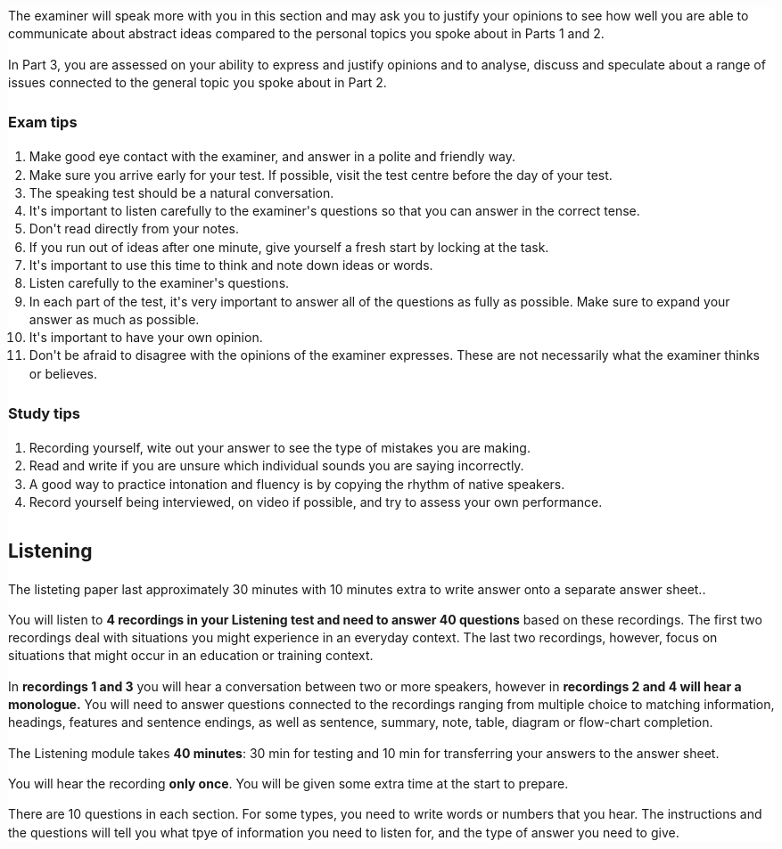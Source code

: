 The examiner will speak more with you in this section and may ask you to justify your opinions to see how well you are able to communicate about abstract ideas compared to the personal topics you spoke about in Parts 1 and 2.

In Part 3, you are assessed on your ability to express and justify opinions and to analyse, discuss and speculate about a range of issues connected to the general topic you spoke about in Part 2.

### Exam tips

1. Make good eye contact with the examiner, and answer in a polite and friendly way.
2. Make sure you arrive early for your test. If possible, visit the test centre before the day of your test.
3. The speaking test should be a natural conversation. 
4. It's important to listen carefully to the examiner's questions so that you can answer in the correct tense.
5. Don't read directly from your notes. 
6. If you run out of ideas after one minute, give yourself a fresh start by locking at the task.
7. It's important to use this time to think and note down ideas or words. 
8. Listen carefully to the examiner's questions.
9. In each part of the test, it's very important to answer all of the questions as fully as possible. Make sure to expand your answer as much as possible. 
10. It's important to have your own opinion. 
11. Don't be afraid to disagree with the opinions of the examiner expresses. These are not necessarily what the examiner thinks or believes.

### Study tips

1. Recording yourself, wite out your answer to see the type of mistakes you are making.
2. Read and write if you are unsure which individual sounds you are saying incorrectly.
3. A good way to practice intonation and fluency is by copying the rhythm of native speakers.
4. Record yourself being interviewed, on video if possible, and try to assess your own performance.

## Listening
The listeting paper last approximately 30 minutes with 10 minutes extra to write answer onto a separate answer sheet..

You will listen to **4 recordings in your Listening test and need to answer 40 questions** based on these recordings. The first two recordings deal with situations you might experience in an everyday context. The last two recordings, however, focus on situations that might occur in an education or training context.

In **recordings 1 and 3** you will hear a conversation between two or more speakers, however in **recordings 2 and 4 will hear a monologue.** You will need to answer questions connected to the recordings ranging from multiple choice to matching information, headings, features and sentence endings, as well as sentence, summary, note, table, diagram or flow-chart completion.

The Listening module takes **40 minutes**: 30 min for testing and 10 min for transferring your answers to the answer sheet.

You will hear the recording **only once**. You will be given some extra time at the start to prepare.

There are 10 questions in each section. For some types, you need to write words or numbers that you hear. The instructions and the questions will tell you what tpye of information you need to listen for, and the type of answer you need to give.
